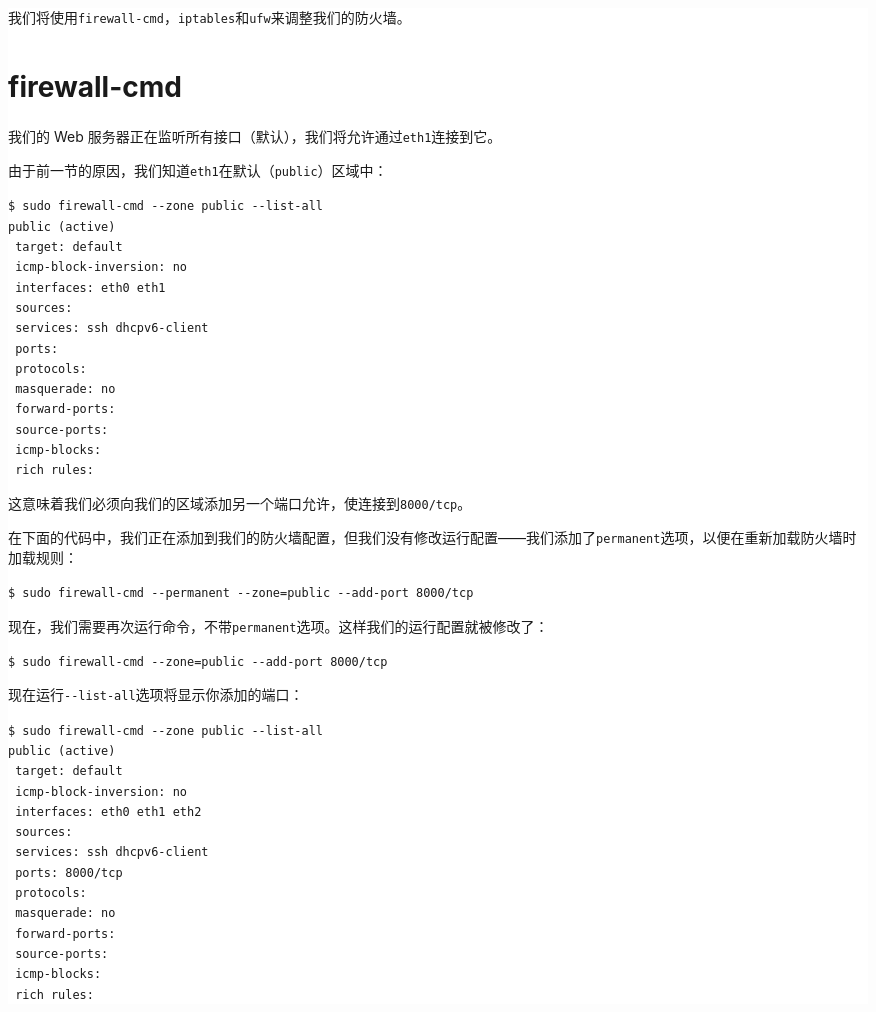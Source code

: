 我们将使用`firewall-cmd`，`iptables`和`ufw`来调整我们的防火墙。

# firewall-cmd

我们的 Web 服务器正在监听所有接口（默认），我们将允许通过`eth1`连接到它。

由于前一节的原因，我们知道`eth1`在默认（`public`）区域中：

```
$ sudo firewall-cmd --zone public --list-all
public (active)
 target: default
 icmp-block-inversion: no
 interfaces: eth0 eth1
 sources: 
 services: ssh dhcpv6-client
 ports: 
 protocols: 
 masquerade: no
 forward-ports: 
 source-ports: 
 icmp-blocks: 
 rich rules: 
```

这意味着我们必须向我们的区域添加另一个端口允许，使连接到`8000/tcp`。

在下面的代码中，我们正在添加到我们的防火墙配置，但我们没有修改运行配置——我们添加了`permanent`选项，以便在重新加载防火墙时加载规则：

```
$ sudo firewall-cmd --permanent --zone=public --add-port 8000/tcp
```

现在，我们需要再次运行命令，不带`permanent`选项。这样我们的运行配置就被修改了：

```
$ sudo firewall-cmd --zone=public --add-port 8000/tcp
```

现在运行`--list-all`选项将显示你添加的端口：

```
$ sudo firewall-cmd --zone public --list-all 
public (active)
 target: default
 icmp-block-inversion: no
 interfaces: eth0 eth1 eth2
 sources: 
 services: ssh dhcpv6-client
 ports: 8000/tcp
 protocols: 
 masquerade: no
 forward-ports: 
 source-ports: 
 icmp-blocks: 
 rich rules:
```
